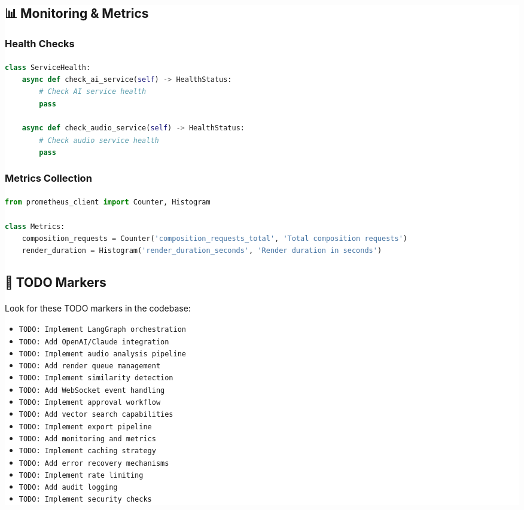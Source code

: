 ## 📊 Monitoring & Metrics

### Health Checks
```python
class ServiceHealth:
    async def check_ai_service(self) -> HealthStatus:
        # Check AI service health
        pass
    
    async def check_audio_service(self) -> HealthStatus:
        # Check audio service health
        pass
```

### Metrics Collection
```python
from prometheus_client import Counter, Histogram

class Metrics:
    composition_requests = Counter('composition_requests_total', 'Total composition requests')
    render_duration = Histogram('render_duration_seconds', 'Render duration in seconds')
```

## 📝 TODO Markers

Look for these TODO markers in the codebase:
- `TODO: Implement LangGraph orchestration`
- `TODO: Add OpenAI/Claude integration`
- `TODO: Implement audio analysis pipeline`
- `TODO: Add render queue management`
- `TODO: Implement similarity detection`
- `TODO: Add WebSocket event handling`
- `TODO: Implement approval workflow`
- `TODO: Add vector search capabilities`
- `TODO: Implement export pipeline`
- `TODO: Add monitoring and metrics`
- `TODO: Implement caching strategy`
- `TODO: Add error recovery mechanisms`
- `TODO: Implement rate limiting`
- `TODO: Add audit logging`
- `TODO: Implement security checks`

